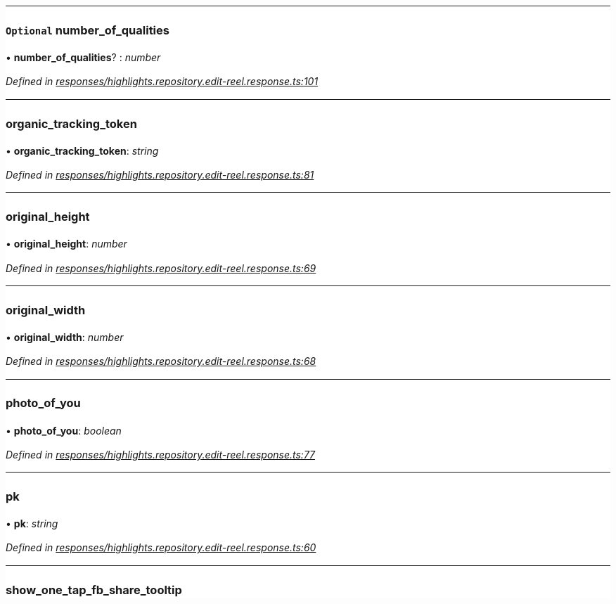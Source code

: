 ___

### `Optional` number_of_qualities

• **number_of_qualities**? : *number*

*Defined in [responses/highlights.repository.edit-reel.response.ts:101](https://github.com/dilame/instagram-private-api/blob/e9c516c/src/responses/highlights.repository.edit-reel.response.ts#L101)*

___

###  organic_tracking_token

• **organic_tracking_token**: *string*

*Defined in [responses/highlights.repository.edit-reel.response.ts:81](https://github.com/dilame/instagram-private-api/blob/e9c516c/src/responses/highlights.repository.edit-reel.response.ts#L81)*

___

###  original_height

• **original_height**: *number*

*Defined in [responses/highlights.repository.edit-reel.response.ts:69](https://github.com/dilame/instagram-private-api/blob/e9c516c/src/responses/highlights.repository.edit-reel.response.ts#L69)*

___

###  original_width

• **original_width**: *number*

*Defined in [responses/highlights.repository.edit-reel.response.ts:68](https://github.com/dilame/instagram-private-api/blob/e9c516c/src/responses/highlights.repository.edit-reel.response.ts#L68)*

___

###  photo_of_you

• **photo_of_you**: *boolean*

*Defined in [responses/highlights.repository.edit-reel.response.ts:77](https://github.com/dilame/instagram-private-api/blob/e9c516c/src/responses/highlights.repository.edit-reel.response.ts#L77)*

___

###  pk

• **pk**: *string*

*Defined in [responses/highlights.repository.edit-reel.response.ts:60](https://github.com/dilame/instagram-private-api/blob/e9c516c/src/responses/highlights.repository.edit-reel.response.ts#L60)*

___

###  show_one_tap_fb_share_tooltip
